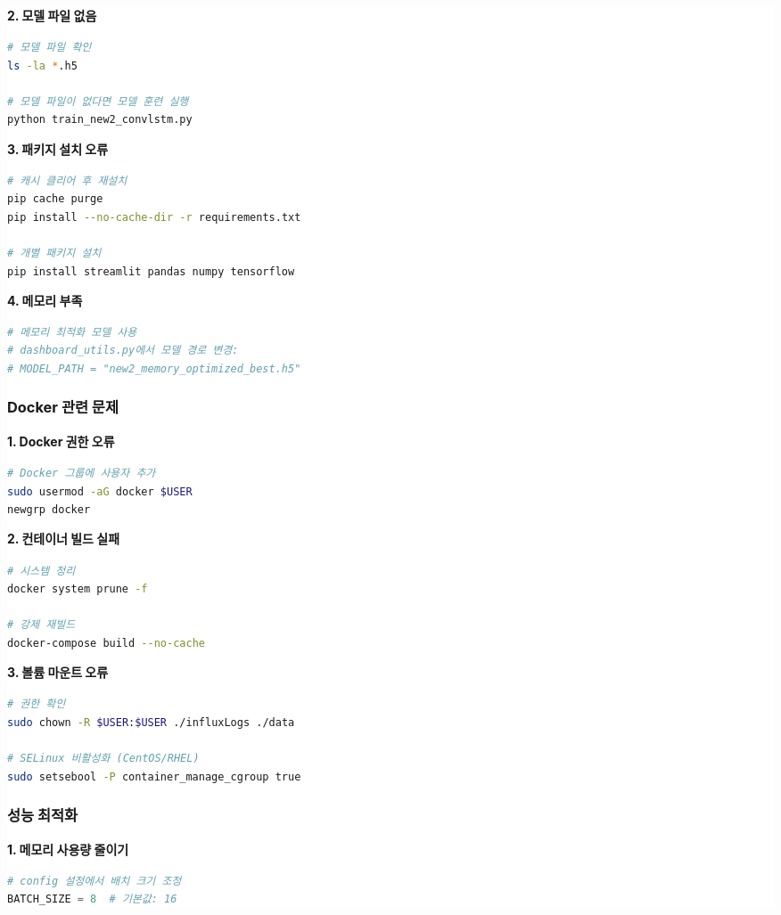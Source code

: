 **2. 모델 파일 없음**
```bash
# 모델 파일 확인
ls -la *.h5

# 모델 파일이 없다면 모델 훈련 실행
python train_new2_convlstm.py
```

**3. 패키지 설치 오류**
```bash
# 캐시 클리어 후 재설치
pip cache purge
pip install --no-cache-dir -r requirements.txt

# 개별 패키지 설치
pip install streamlit pandas numpy tensorflow
```

**4. 메모리 부족**
```bash
# 메모리 최적화 모델 사용
# dashboard_utils.py에서 모델 경로 변경:
# MODEL_PATH = "new2_memory_optimized_best.h5"
```

### Docker 관련 문제

**1. Docker 권한 오류**
```bash
# Docker 그룹에 사용자 추가
sudo usermod -aG docker $USER
newgrp docker
```

**2. 컨테이너 빌드 실패**
```bash
# 시스템 정리
docker system prune -f

# 강제 재빌드
docker-compose build --no-cache
```

**3. 볼륨 마운트 오류**
```bash
# 권한 확인
sudo chown -R $USER:$USER ./influxLogs ./data

# SELinux 비활성화 (CentOS/RHEL)
sudo setsebool -P container_manage_cgroup true
```

### 성능 최적화

**1. 메모리 사용량 줄이기**
```python
# config 설정에서 배치 크기 조정
BATCH_SIZE = 8  # 기본값: 16
```
